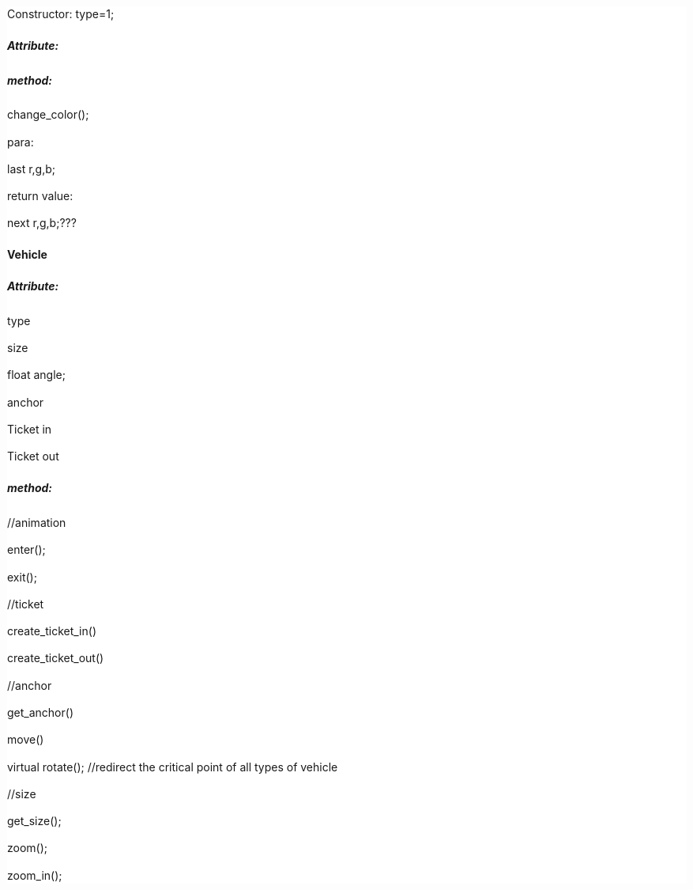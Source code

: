    Constructor: type=1;

   ##### Attribute:

   ##### method:

   change_color();

   para:

   last r,g,b;

   return value:

   next r,g,b;???

   

   #### Vehicle

   ##### Attribute:

   type

   size

   float angle;

   anchor

   Ticket in

   Ticket out

   ##### method:

   //animation

   enter();

   exit();

   //ticket

   create_ticket_in()

   create_ticket_out()

   //anchor

   get_anchor()

   move()

   virtual rotate(); //redirect the critical point of all types of vehicle

   //size

   get_size();

   zoom();

   zoom_in();
